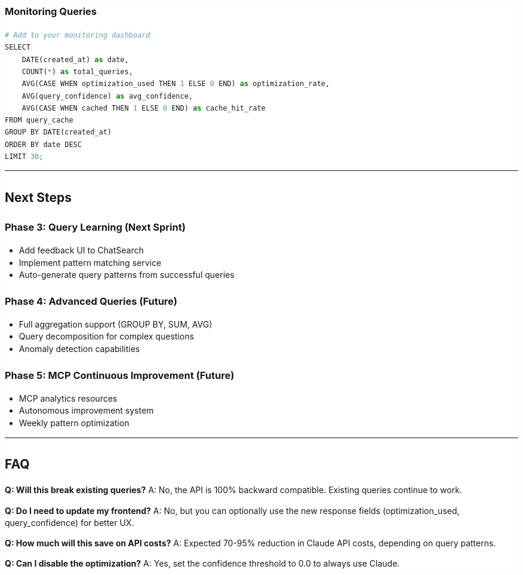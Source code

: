 ### Monitoring Queries

```python
# Add to your monitoring dashboard
SELECT
    DATE(created_at) as date,
    COUNT(*) as total_queries,
    AVG(CASE WHEN optimization_used THEN 1 ELSE 0 END) as optimization_rate,
    AVG(query_confidence) as avg_confidence,
    AVG(CASE WHEN cached THEN 1 ELSE 0 END) as cache_hit_rate
FROM query_cache
GROUP BY DATE(created_at)
ORDER BY date DESC
LIMIT 30;
```

---

## Next Steps

### Phase 3: Query Learning (Next Sprint)
- Add feedback UI to ChatSearch
- Implement pattern matching service
- Auto-generate query patterns from successful queries

### Phase 4: Advanced Queries (Future)
- Full aggregation support (GROUP BY, SUM, AVG)
- Query decomposition for complex questions
- Anomaly detection capabilities

### Phase 5: MCP Continuous Improvement (Future)
- MCP analytics resources
- Autonomous improvement system
- Weekly pattern optimization

---

## FAQ

**Q: Will this break existing queries?**
A: No, the API is 100% backward compatible. Existing queries continue to work.

**Q: Do I need to update my frontend?**
A: No, but you can optionally use the new response fields (optimization_used, query_confidence) for better UX.

**Q: How much will this save on API costs?**
A: Expected 70-95% reduction in Claude API costs, depending on query patterns.

**Q: Can I disable the optimization?**
A: Yes, set the confidence threshold to 0.0 to always use Claude.
